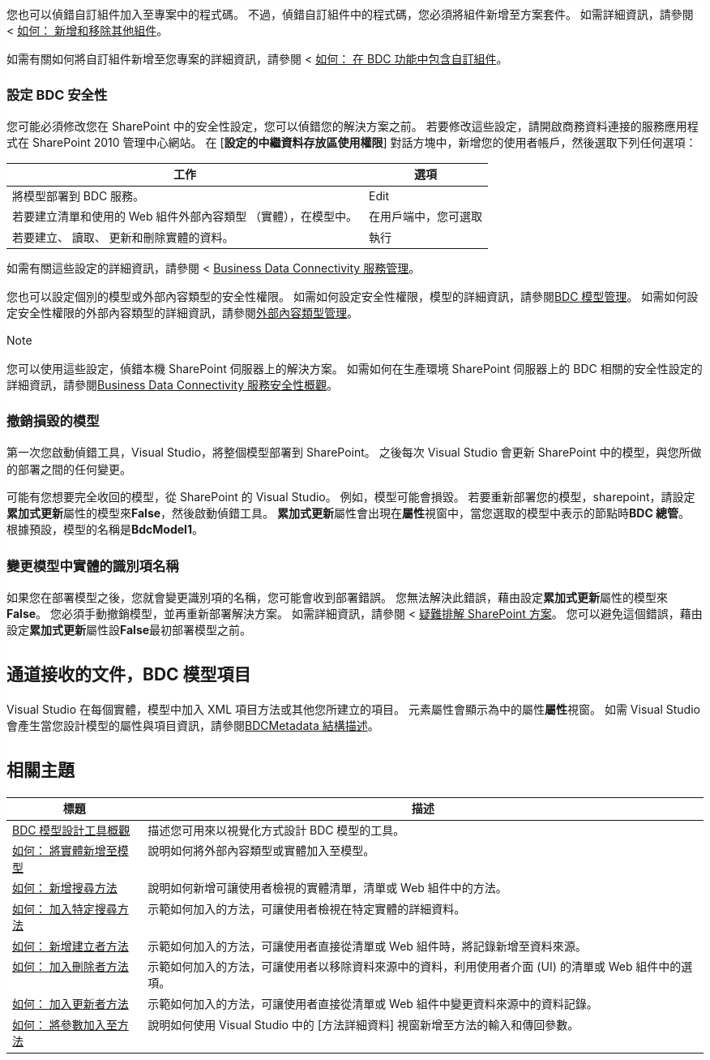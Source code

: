  您也可以偵錯自訂組件加入至專案中的程式碼。 不過，偵錯自訂組件中的程式碼，您必須將組件新增至方案套件。 如需詳細資訊，請參閱 <<c0> [ 如何： 新增和移除其他組件](../sharepoint/how-to-add-and-remove-additional-assemblies.md)。  
  
 如需有關如何將自訂組件新增至您專案的詳細資訊，請參閱 <<c0> [ 如何： 在 BDC 功能中包含自訂組件](../sharepoint/how-to-include-a-custom-assembly-in-a-bdc-feature.md)。  
  
### <a name="configure-bdc-security"></a>設定 BDC 安全性
 您可能必須修改您在 SharePoint 中的安全性設定，您可以偵錯您的解決方案之前。 若要修改這些設定，請開啟商務資料連接的服務應用程式在 SharePoint 2010 管理中心網站。 在 [**設定的中繼資料存放區使用權限**] 對話方塊中，新增您的使用者帳戶，然後選取下列任何選項：  
  
|工作|選項|  
|----------|------------|  
|將模型部署到 BDC 服務。|Edit|  
|若要建立清單和使用的 Web 組件外部內容類型 （實體），在模型中。|在用戶端中，您可選取|  
|若要建立、 讀取、 更新和刪除實體的資料。|執行|  
  
 如需有關這些設定的詳細資訊，請參閱 < [Business Data Connectivity 服務管理](http://go.microsoft.com/fwlink/?LinkID=178883)。  
  
 您也可以設定個別的模型或外部內容類型的安全性權限。 如需如何設定安全性權限，模型的詳細資訊，請參閱[BDC 模型管理](http://go.microsoft.com/fwlink/?LinkID=178884)。 如需如何設定安全性權限的外部內容類型的詳細資訊，請參閱[外部內容類型管理](http://go.microsoft.com/fwlink/?LinkID=178885)。  
  
> [!NOTE]  
>  您可以使用這些設定，偵錯本機 SharePoint 伺服器上的解決方案。 如需如何在生產環境 SharePoint 伺服器上的 BDC 相關的安全性設定的詳細資訊，請參閱[Business Data Connectivity 服務安全性概觀](http://go.microsoft.com/fwlink/?LinkID=178886)。  
  
### <a name="retract-models-that-become-corrupt"></a>撤銷損毀的模型
 第一次您啟動偵錯工具，Visual Studio，將整個模型部署到 SharePoint。 之後每次 Visual Studio 會更新 SharePoint 中的模型，與您所做的部署之間的任何變更。  
  
 可能有您想要完全收回的模型，從 SharePoint 的 Visual Studio。 例如，模型可能會損毀。  若要重新部署您的模型，sharepoint，請設定**累加式更新**屬性的模型來**False**，然後啟動偵錯工具。 **累加式更新**屬性會出現在**屬性**視窗中，當您選取的模型中表示的節點時**BDC 總管**。 根據預設，模型的名稱是**BdcModel1**。  
  
### <a name="change-identifier-names-of-entities-in-the-model"></a>變更模型中實體的識別項名稱
 如果您在部署模型之後，您就會變更識別項的名稱，您可能會收到部署錯誤。 您無法解決此錯誤，藉由設定**累加式更新**屬性的模型來**False**。 您必須手動撤銷模型，並再重新部署解決方案。 如需詳細資訊，請參閱 <<c0> [ 疑難排解 SharePoint 方案](../sharepoint/troubleshooting-sharepoint-solutions.md)。 您可以避免這個錯誤，藉由設定**累加式更新**屬性設**False**最初部署模型之前。  
  
## <a name="locate-documentation-for-bdc-model-elements"></a>通道接收的文件，BDC 模型項目
 Visual Studio 在每個實體，模型中加入 XML 項目方法或其他您所建立的項目。 元素屬性會顯示為中的屬性**屬性**視窗。 如需 Visual Studio 會產生當您設計模型的屬性與項目資訊，請參閱[BDCMetadata 結構描述](http://go.microsoft.com/fwlink/?LinkID=169275)。  
  
## <a name="related-topics"></a>相關主題
  
|標題|描述|  
|-----------|-----------------|  
|[BDC 模型設計工具概觀](../sharepoint/bdc-model-design-tools-overview.md)|描述您可用來以視覺化方式設計 BDC 模型的工具。|  
|[如何： 將實體新增至模型](../sharepoint/how-to-add-an-entity-to-a-model.md)|說明如何將外部內容類型或實體加入至模型。|  
|[如何： 新增搜尋方法](../sharepoint/how-to-add-a-finder-method.md)|說明如何新增可讓使用者檢視的實體清單，清單或 Web 組件中的方法。|  
|[如何： 加入特定搜尋方法](../sharepoint/how-to-add-a-specific-finder-method.md)|示範如何加入的方法，可讓使用者檢視在特定實體的詳細資料。|  
|[如何： 新增建立者方法](../sharepoint/how-to-add-a-creator-method.md)|示範如何加入的方法，可讓使用者直接從清單或 Web 組件時，將記錄新增至資料來源。|  
|[如何： 加入刪除者方法](../sharepoint/how-to-add-a-deleter-method.md)|示範如何加入的方法，可讓使用者以移除資料來源中的資料，利用使用者介面 (UI) 的清單或 Web 組件中的選項。|  
|[如何： 加入更新者方法](../sharepoint/how-to-add-an-updater-method.md)|示範如何加入的方法，可讓使用者直接從清單或 Web 組件中變更資料來源中的資料記錄。|  
|[如何： 將參數加入至方法](../sharepoint/how-to-add-a-parameter-to-a-method.md)|說明如何使用 Visual Studio 中的 [方法詳細資料] 視窗新增至方法的輸入和傳回參數。|  